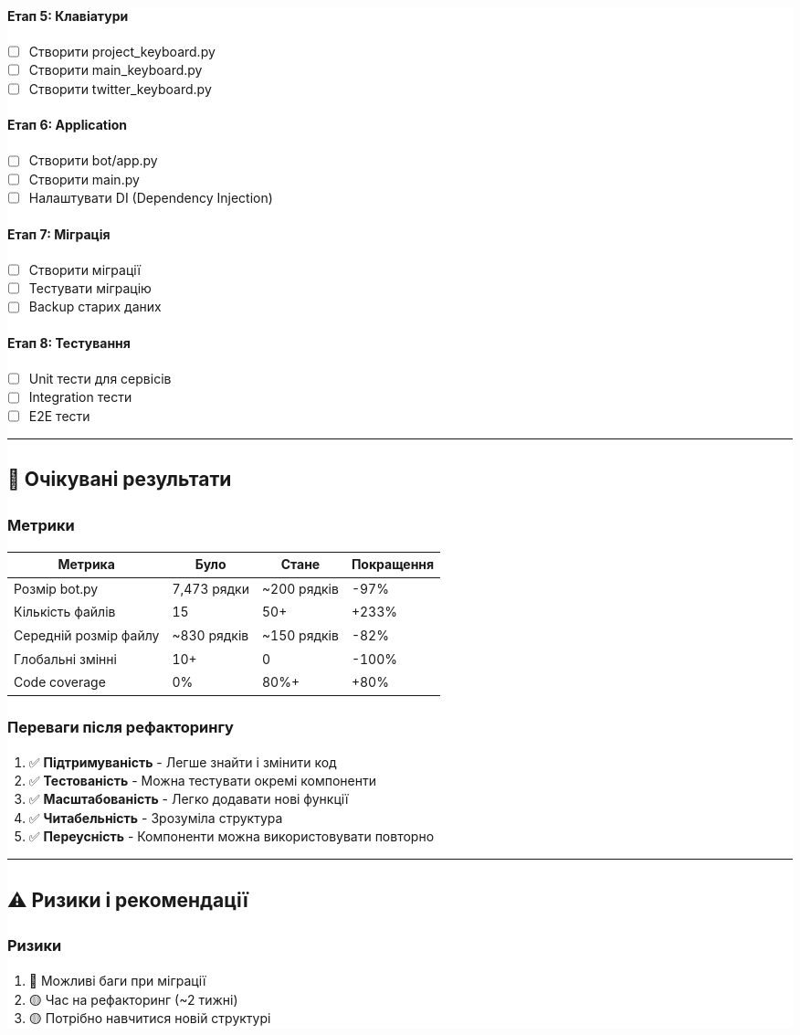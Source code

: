 #### Етап 5: Клавіатури
- [ ] Створити project_keyboard.py
- [ ] Створити main_keyboard.py
- [ ] Створити twitter_keyboard.py

#### Етап 6: Application
- [ ] Створити bot/app.py
- [ ] Створити main.py
- [ ] Налаштувати DI (Dependency Injection)

#### Етап 7: Міграція
- [ ] Створити міграції
- [ ] Тестувати міграцію
- [ ] Backup старих даних

#### Етап 8: Тестування
- [ ] Unit тести для сервісів
- [ ] Integration тести
- [ ] E2E тести

---

## 🎯 Очікувані результати

### Метрики

| Метрика | Було | Стане | Покращення |
|---------|------|-------|------------|
| Розмір bot.py | 7,473 рядки | ~200 рядків | -97% |
| Кількість файлів | 15 | 50+ | +233% |
| Середній розмір файлу | ~830 рядків | ~150 рядків | -82% |
| Глобальні змінні | 10+ | 0 | -100% |
| Code coverage | 0% | 80%+ | +80% |

### Переваги після рефакторингу

1. ✅ **Підтримуваність** - Легше знайти і змінити код
2. ✅ **Тестованість** - Можна тестувати окремі компоненти
3. ✅ **Масштабованість** - Легко додавати нові функції
4. ✅ **Читабельність** - Зрозуміла структура
5. ✅ **Переусність** - Компоненти можна використовувати повторно

---

## ⚠️ Ризики і рекомендації

### Ризики
1. 🔴 Можливі баги при міграції
2. 🟡 Час на рефакторинг (~2 тижні)
3. 🟡 Потрібно навчитися новій структурі
